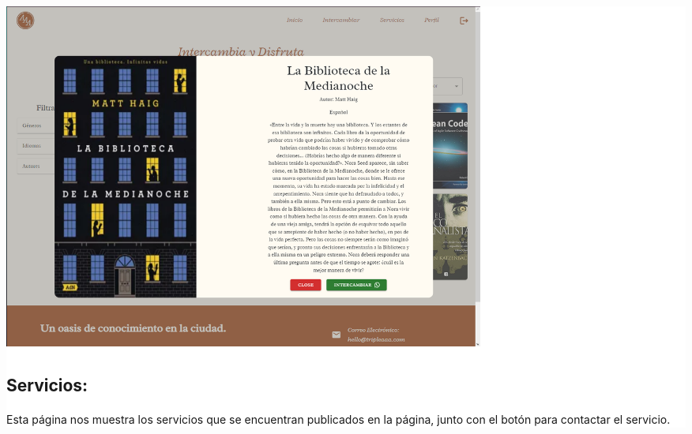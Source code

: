 <img width="600" src="./images/detalles.png" alt="Intercambiar">

## Servicios:

Esta página nos muestra los servicios que se encuentran publicados en la página, junto con el botón para contactar el servicio.
